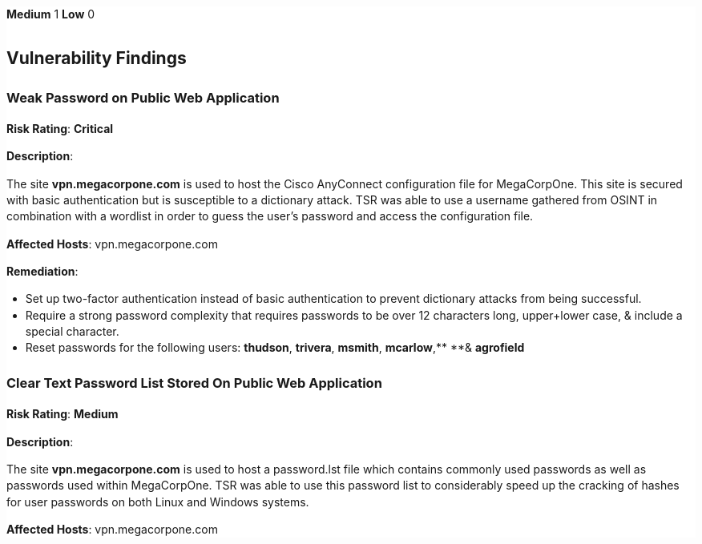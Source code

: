   <tr>
   <td><strong>Medium</strong>
   </td>
   <td>1
   </td>
  </tr>
  <tr>
   <td><strong>Low</strong>
   </td>
   <td>0
   </td>
  </tr>
</table>





## Vulnerability Findings


### Weak Password on Public Web Application

**Risk Rating**: **Critical**

**Description**: 

The site **vpn.megacorpone.com** is used to host the Cisco AnyConnect configuration file for MegaCorpOne. This site is secured with basic authentication but is susceptible to a dictionary attack. TSR was able to use a username gathered from OSINT in combination with a wordlist in order to guess the user’s password and access the configuration file.

**Affected Hosts**: vpn.megacorpone.com

**Remediation**: 



* Set up two-factor authentication instead of basic authentication to prevent dictionary attacks from being successful.
* Require a strong password complexity that requires passwords to be over 12 characters long, upper+lower case, & include a special character.
* Reset passwords for the following users: **thudson**, **trivera**, **msmith**, **mcarlow**,** **& **agrofield**


### Clear Text Password List Stored On Public Web Application

**Risk Rating**: **Medium**

**Description**: 

The site **vpn.megacorpone.com** is used to host a password.lst file which contains commonly used passwords as well as passwords used within MegaCorpOne. TSR was able to use this password list to considerably speed up the cracking of hashes for user passwords on both Linux and Windows systems.

**Affected Hosts**: vpn.megacorpone.com
